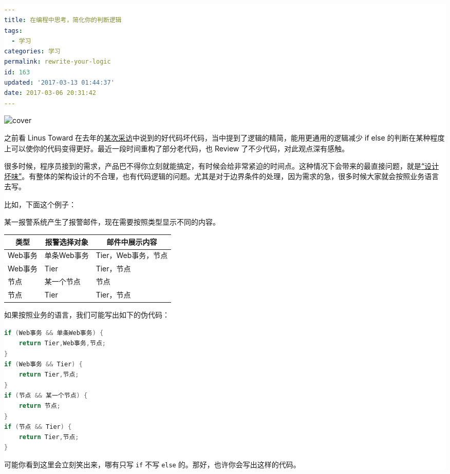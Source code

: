 ```yaml
---
title: 在编程中思考，简化你的判断逻辑
tags:
  - 学习
categories: 学习
permalink: rewrite-your-logic
id: 163
updated: '2017-03-13 01:44:37'
date: 2017-03-06 20:31:42
---
```


![cover](https://cat.yufan.me/cats/2017-03-06-61215562_p0.png)

之前看 Linus Toward 在去年的[某次采访](https://www.youtube.com/watch?v=o8NPllzkFhE&feature=youtu.be&t=890)中说到的好代码坏代码，当中提到了逻辑的精简，能用更通用的逻辑减少 if else 的判断在某种程度上可以使你的代码变得更好。最近一段时间重构了部分老代码，也 Review 了不少代码，对此观点深有感触。



很多时候，程序员接到的需求，产品巴不得你立刻就能搞定，有时候会给非常紧迫的时间点。这种情况下会带来的最直接问题，就是[“设计坏味”](http://www.ituring.com.cn/article/263057)。有整体的架构设计的不合理，也有代码逻辑的问题。尤其是对于边界条件的处理，因为需求的急，很多时候大家就会按照业务语言去写。

比如，下面这个例子：

某一报警系统产生了报警邮件，现在需要按照类型显示不同的内容。

| 类型          | 报警选择对象  | 邮件中展示内容    |
| ------------- | ------------- | ----------------- |
| Web事务       | 单条Web事务   | Tier，Web事务，节点 |
| Web事务       | Tier          | Tier，节点         |
| 节点          | 某一个节点    | 节点              |
| 节点          | Tier          | Tier，节点         |

如果按照业务的语言，我们可能写出如下的伪代码：

```java
if (Web事务 && 单条Web事务) {
    return Tier,Web事务,节点;
}
if (Web事务 && Tier) {
    return Tier,节点;
}
if (节点 && 某一个节点) {
    return 节点;
}
if (节点 && Tier) {
    return Tier,节点;
}
```

可能你看到这里会立刻笑出来，哪有只写 `if` 不写 `else` 的。那好，也许你会写出这样的代码。
